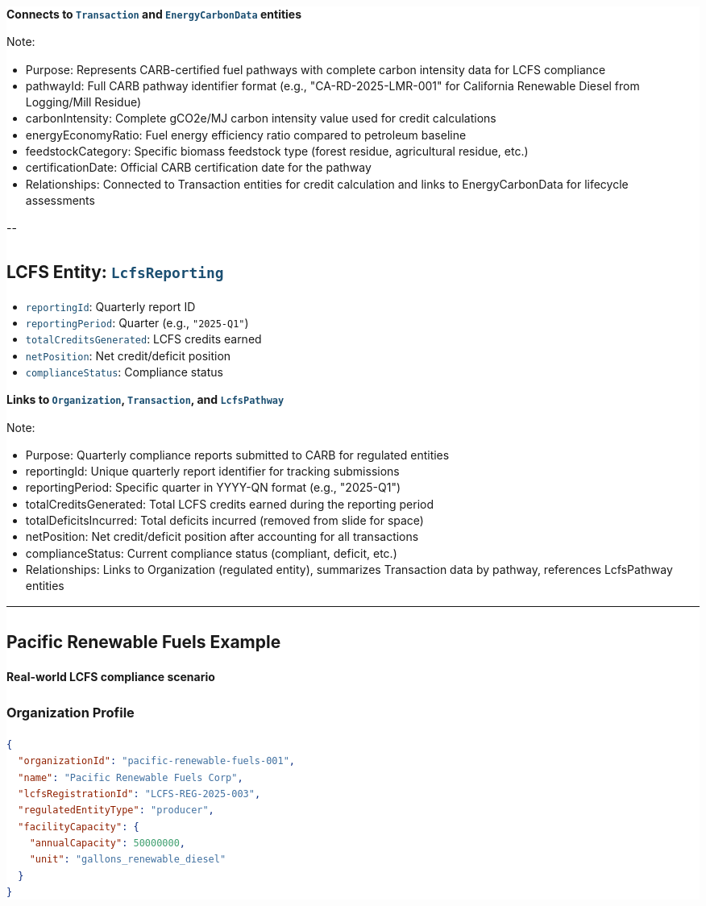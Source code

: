 **Connects to <span style="color: #1B4F72;">`Transaction`</span> and <span style="color: #1B4F72;">`EnergyCarbonData`</span> entities**

Note:
- Purpose: Represents CARB-certified fuel pathways with complete carbon intensity data for LCFS compliance
- pathwayId: Full CARB pathway identifier format (e.g., "CA-RD-2025-LMR-001" for California Renewable Diesel from Logging/Mill Residue)
- carbonIntensity: Complete gCO2e/MJ carbon intensity value used for credit calculations
- energyEconomyRatio: Fuel energy efficiency ratio compared to petroleum baseline
- feedstockCategory: Specific biomass feedstock type (forest residue, agricultural residue, etc.)
- certificationDate: Official CARB certification date for the pathway
- Relationships: Connected to Transaction entities for credit calculation and links to EnergyCarbonData for lifecycle assessments

--

## LCFS Entity: <span style="color: #1B4F72;">`LcfsReporting`</span>

- <span style="color: #1B4F72;">`reportingId`</span>: Quarterly report ID
- <span style="color: #1B4F72;">`reportingPeriod`</span>: Quarter (e.g., `"2025-Q1"`)
- <span style="color: #1B4F72;">`totalCreditsGenerated`</span>: LCFS credits earned
- <span style="color: #1B4F72;">`netPosition`</span>: Net credit/deficit position
- <span style="color: #1B4F72;">`complianceStatus`</span>: Compliance status

**Links to <span style="color: #1B4F72;">`Organization`</span>, <span style="color: #1B4F72;">`Transaction`</span>, and <span style="color: #1B4F72;">`LcfsPathway`</span>**

Note:
- Purpose: Quarterly compliance reports submitted to CARB for regulated entities
- reportingId: Unique quarterly report identifier for tracking submissions
- reportingPeriod: Specific quarter in YYYY-QN format (e.g., "2025-Q1")
- totalCreditsGenerated: Total LCFS credits earned during the reporting period
- totalDeficitsIncurred: Total deficits incurred (removed from slide for space)
- netPosition: Net credit/deficit position after accounting for all transactions
- complianceStatus: Current compliance status (compliant, deficit, etc.)
- Relationships: Links to Organization (regulated entity), summarizes Transaction data by pathway, references LcfsPathway entities

---

## Pacific Renewable Fuels Example

**Real-world LCFS compliance scenario**

### Organization Profile
```json
{
  "organizationId": "pacific-renewable-fuels-001",
  "name": "Pacific Renewable Fuels Corp",
  "lcfsRegistrationId": "LCFS-REG-2025-003",
  "regulatedEntityType": "producer",
  "facilityCapacity": {
    "annualCapacity": 50000000,
    "unit": "gallons_renewable_diesel"
  }
}
```
